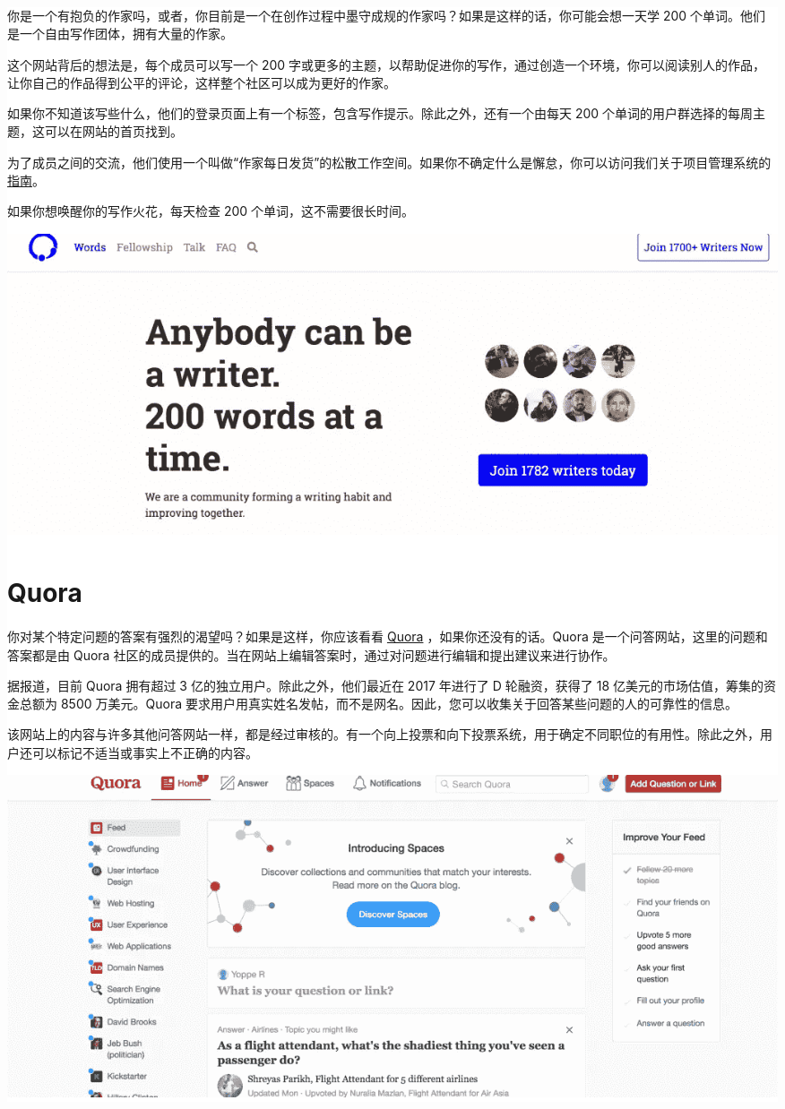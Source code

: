 你是一个有抱负的作家吗，或者，你目前是一个在创作过程中墨守成规的作家吗？如果是这样的话，你可能会想一天学 200 个单词。他们是一个自由写作团体，拥有大量的作家。

这个网站背后的想法是，每个成员可以写一个 200 字或更多的主题，以帮助促进你的写作，通过创造一个环境，你可以阅读别人的作品，让你自己的作品得到公平的评论，这样整个社区可以成为更好的作家。

如果你不知道该写些什么，他们的登录页面上有一个标签，包含写作提示。除此之外，还有一个由每天 200 个单词的用户群选择的每周主题，这可以在网站的首页找到。

为了成员之间的交流，他们使用一个叫做“作家每日发货”的松散工作空间。如果你不确定什么是懈怠，你可以访问我们关于项目管理系统的[指南](https://startupstash.com/task-management/the-ultimate-guide-to-choosing-the-right-project-management-software-for-your-startup/)。

如果你想唤醒你的写作火花，每天检查 200 个单词，这不需要很长时间。

![](img/2895dbb4278fd258d4fb1c0eae4497a8.png)

# Quora

你对某个特定问题的答案有强烈的渴望吗？如果是这样，你应该看看 [Quora](https://www.quora.com/) ，如果你还没有的话。Quora 是一个问答网站，这里的问题和答案都是由 Quora 社区的成员提供的。当在网站上编辑答案时，通过对问题进行编辑和提出建议来进行协作。

据报道，目前 Quora 拥有超过 3 亿的独立用户。除此之外，他们最近在 2017 年进行了 D 轮融资，获得了 18 亿美元的市场估值，筹集的资金总额为 8500 万美元。Quora 要求用户用真实姓名发帖，而不是网名。因此，您可以收集关于回答某些问题的人的可靠性的信息。

该网站上的内容与许多其他问答网站一样，都是经过审核的。有一个向上投票和向下投票系统，用于确定不同职位的有用性。除此之外，用户还可以标记不适当或事实上不正确的内容。

![](img/f7a2779e5c13b7d8e9b457bdd63d0cec.png)
